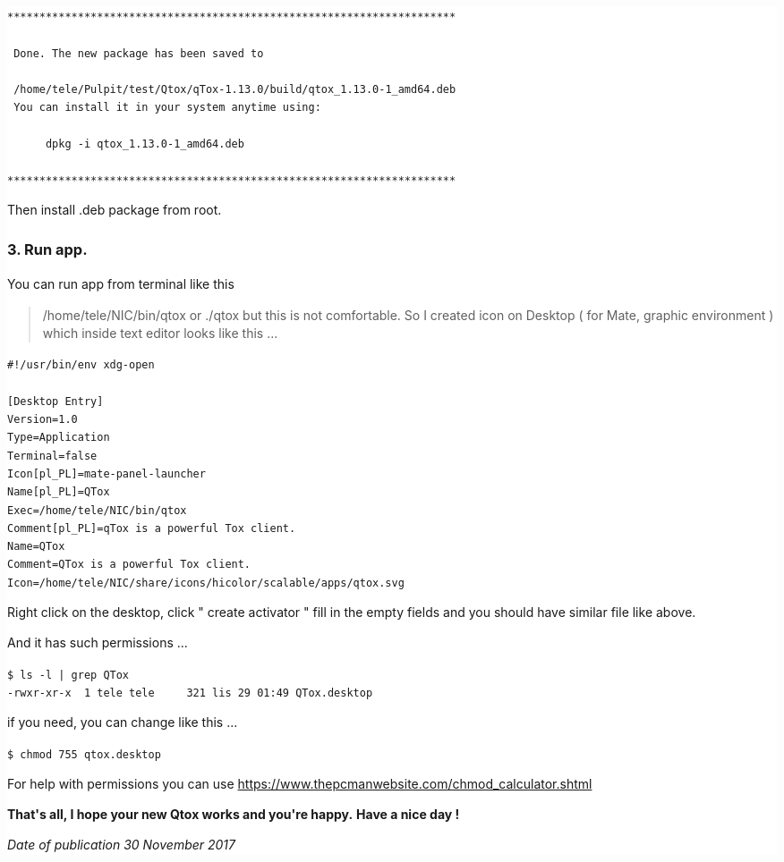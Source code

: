 ```
**********************************************************************

 Done. The new package has been saved to

 /home/tele/Pulpit/test/Qtox/qTox-1.13.0/build/qtox_1.13.0-1_amd64.deb
 You can install it in your system anytime using: 

      dpkg -i qtox_1.13.0-1_amd64.deb

**********************************************************************
```

Then install .deb package from root.



### 3. Run app.
You can run app from terminal like this 
>   /home/tele/NIC/bin/qtox
or 
>  ./qtox
but this is not comfortable. So I created icon on Desktop 
( for Mate, graphic environment )
which inside text editor looks like this ...
```
#!/usr/bin/env xdg-open

[Desktop Entry]
Version=1.0
Type=Application
Terminal=false
Icon[pl_PL]=mate-panel-launcher
Name[pl_PL]=QTox
Exec=/home/tele/NIC/bin/qtox
Comment[pl_PL]=qTox is a powerful Tox client.
Name=QTox
Comment=QTox is a powerful Tox client.
Icon=/home/tele/NIC/share/icons/hicolor/scalable/apps/qtox.svg
```

Right click on the desktop, click " create activator " 
 fill in the empty fields
and you should have similar file like above.


And it has such permissions ...
```
$ ls -l | grep QTox
-rwxr-xr-x  1 tele tele     321 lis 29 01:49 QTox.desktop
```

if you need, you can change like this ...
```
$ chmod 755 qtox.desktop
```



For help with permissions you can use 
https://www.thepcmanwebsite.com/chmod_calculator.shtml




**That's all, I hope your new Qtox works and you're happy.**
**Have a nice day !**




*Date of publication*
*30 November 2017*
